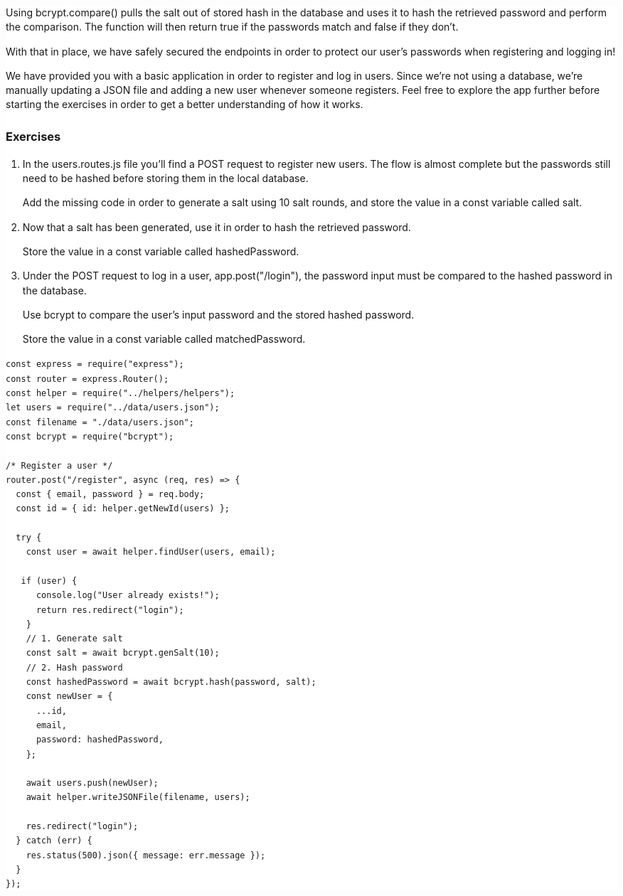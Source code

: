 Using bcrypt.compare() pulls the salt out of stored hash in the database and uses it to hash the retrieved password and perform the comparison. The function will then return true if the passwords match and false if they don’t.

With that in place, we have safely secured the endpoints in order to protect our user’s passwords when registering and logging in!

We have provided you with a basic application in order to register and log in users. Since we’re not using a database, we’re manually updating a JSON file and adding a new user whenever someone registers. Feel free to explore the app further before starting the exercises in order to get a better understanding of how it works.

### Exercises
1. In the users.routes.js file you’ll find a POST request to register new users. The flow is almost complete but the passwords still need to be hashed before storing them in the local database.

    Add the missing code in order to generate a salt using 10 salt rounds, and store the value in a const variable called salt.
2. Now that a salt has been generated, use it in order to hash the retrieved password.

    Store the value in a const variable called hashedPassword.
3. Under the POST request to log in a user, app.post("/login"), the password input must be compared to the hashed password in the database.

    Use bcrypt to compare the user’s input password and the stored hashed password.

    Store the value in a const variable called matchedPassword.
```JS
const express = require("express");
const router = express.Router();
const helper = require("../helpers/helpers");
let users = require("../data/users.json");
const filename = "./data/users.json";
const bcrypt = require("bcrypt");

/* Register a user */
router.post("/register", async (req, res) => {
  const { email, password } = req.body;
  const id = { id: helper.getNewId(users) };

  try {
    const user = await helper.findUser(users, email);

   if (user) {
      console.log("User already exists!");
      return res.redirect("login");
    }
    // 1. Generate salt
    const salt = await bcrypt.genSalt(10);
    // 2. Hash password
    const hashedPassword = await bcrypt.hash(password, salt);
    const newUser = {
      ...id,
      email,
      password: hashedPassword,
    };

    await users.push(newUser);
    await helper.writeJSONFile(filename, users);

    res.redirect("login");
  } catch (err) {
    res.status(500).json({ message: err.message });
  }
});

```